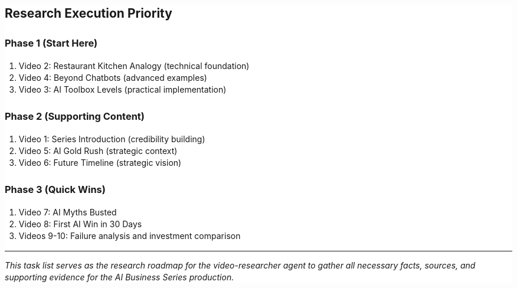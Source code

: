 ## Research Execution Priority

### Phase 1 (Start Here)
1. Video 2: Restaurant Kitchen Analogy (technical foundation)
2. Video 4: Beyond Chatbots (advanced examples)
3. Video 3: AI Toolbox Levels (practical implementation)

### Phase 2 (Supporting Content)
1. Video 1: Series Introduction (credibility building)
2. Video 5: AI Gold Rush (strategic context)
3. Video 6: Future Timeline (strategic vision)

### Phase 3 (Quick Wins)
1. Video 7: AI Myths Busted
2. Video 8: First AI Win in 30 Days
3. Videos 9-10: Failure analysis and investment comparison

---

*This task list serves as the research roadmap for the video-researcher agent to gather all necessary facts, sources, and supporting evidence for the AI Business Series production.*